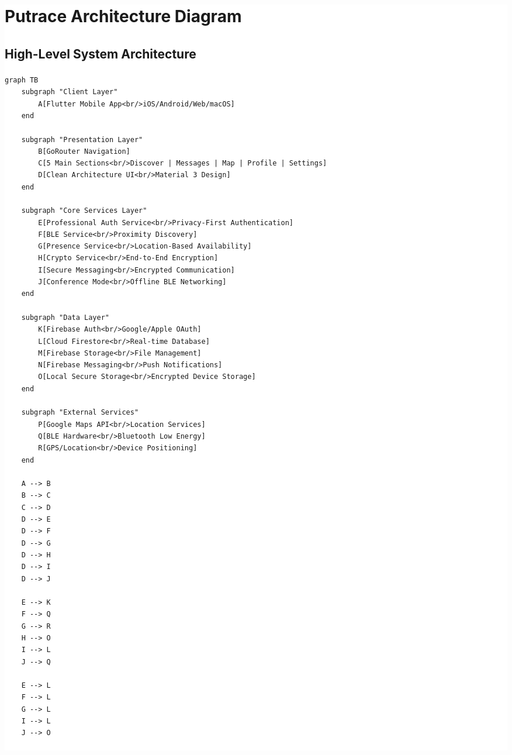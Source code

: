 # Putrace Architecture Diagram

## High-Level System Architecture

```mermaid
graph TB
    subgraph "Client Layer"
        A[Flutter Mobile App<br/>iOS/Android/Web/macOS]
    end
    
    subgraph "Presentation Layer"
        B[GoRouter Navigation]
        C[5 Main Sections<br/>Discover | Messages | Map | Profile | Settings]
        D[Clean Architecture UI<br/>Material 3 Design]
    end
    
    subgraph "Core Services Layer"
        E[Professional Auth Service<br/>Privacy-First Authentication]
        F[BLE Service<br/>Proximity Discovery]
        G[Presence Service<br/>Location-Based Availability]
        H[Crypto Service<br/>End-to-End Encryption]
        I[Secure Messaging<br/>Encrypted Communication]
        J[Conference Mode<br/>Offline BLE Networking]
    end
    
    subgraph "Data Layer"
        K[Firebase Auth<br/>Google/Apple OAuth]
        L[Cloud Firestore<br/>Real-time Database]
        M[Firebase Storage<br/>File Management]
        N[Firebase Messaging<br/>Push Notifications]
        O[Local Secure Storage<br/>Encrypted Device Storage]
    end
    
    subgraph "External Services"
        P[Google Maps API<br/>Location Services]
        Q[BLE Hardware<br/>Bluetooth Low Energy]
        R[GPS/Location<br/>Device Positioning]
    end
    
    A --> B
    B --> C
    C --> D
    D --> E
    D --> F
    D --> G
    D --> H
    D --> I
    D --> J
    
    E --> K
    F --> Q
    G --> R
    H --> O
    I --> L
    J --> Q
    
    E --> L
    F --> L
    G --> L
    I --> L
    J --> O
    
```
